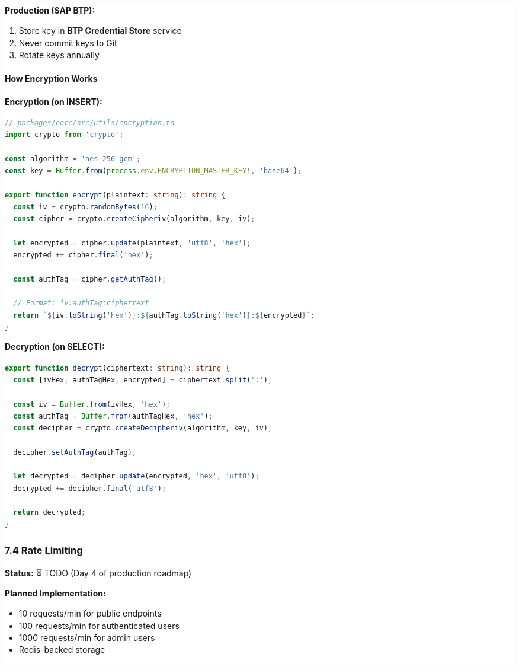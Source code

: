 **Production (SAP BTP):**
1. Store key in **BTP Credential Store** service
2. Never commit keys to Git
3. Rotate keys annually

#### How Encryption Works

**Encryption (on INSERT):**
```typescript
// packages/core/src/utils/encryption.ts
import crypto from 'crypto';

const algorithm = 'aes-256-gcm';
const key = Buffer.from(process.env.ENCRYPTION_MASTER_KEY!, 'base64');

export function encrypt(plaintext: string): string {
  const iv = crypto.randomBytes(16);
  const cipher = crypto.createCipheriv(algorithm, key, iv);

  let encrypted = cipher.update(plaintext, 'utf8', 'hex');
  encrypted += cipher.final('hex');

  const authTag = cipher.getAuthTag();

  // Format: iv:authTag:ciphertext
  return `${iv.toString('hex')}:${authTag.toString('hex')}:${encrypted}`;
}
```

**Decryption (on SELECT):**
```typescript
export function decrypt(ciphertext: string): string {
  const [ivHex, authTagHex, encrypted] = ciphertext.split(':');

  const iv = Buffer.from(ivHex, 'hex');
  const authTag = Buffer.from(authTagHex, 'hex');
  const decipher = crypto.createDecipheriv(algorithm, key, iv);

  decipher.setAuthTag(authTag);

  let decrypted = decipher.update(encrypted, 'hex', 'utf8');
  decrypted += decipher.final('utf8');

  return decrypted;
}
```

### 7.4 Rate Limiting

**Status:** ⏳ TODO (Day 4 of production roadmap)

**Planned Implementation:**
- 10 requests/min for public endpoints
- 100 requests/min for authenticated users
- 1000 requests/min for admin users
- Redis-backed storage

---